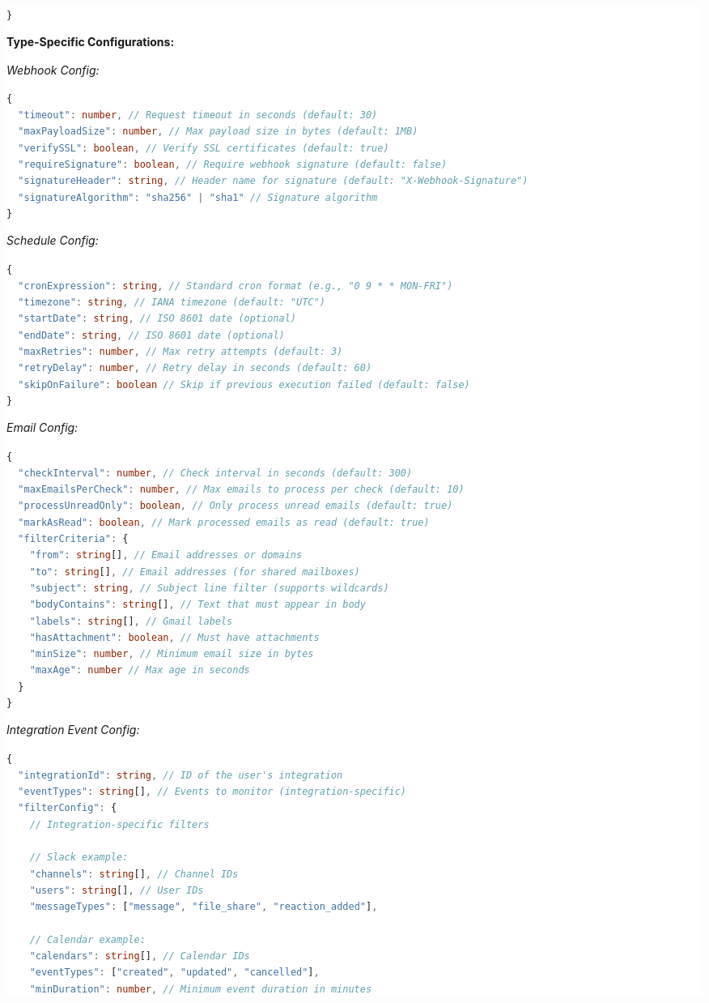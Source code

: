 ```typescript
}
```

**Type-Specific Configurations:**

*Webhook Config:*
```typescript
{
  "timeout": number, // Request timeout in seconds (default: 30)
  "maxPayloadSize": number, // Max payload size in bytes (default: 1MB)
  "verifySSL": boolean, // Verify SSL certificates (default: true)
  "requireSignature": boolean, // Require webhook signature (default: false)
  "signatureHeader": string, // Header name for signature (default: "X-Webhook-Signature")
  "signatureAlgorithm": "sha256" | "sha1" // Signature algorithm
}
```

*Schedule Config:*
```typescript
{
  "cronExpression": string, // Standard cron format (e.g., "0 9 * * MON-FRI")
  "timezone": string, // IANA timezone (default: "UTC")
  "startDate": string, // ISO 8601 date (optional)
  "endDate": string, // ISO 8601 date (optional)
  "maxRetries": number, // Max retry attempts (default: 3)
  "retryDelay": number, // Retry delay in seconds (default: 60)
  "skipOnFailure": boolean // Skip if previous execution failed (default: false)
}
```

*Email Config:*
```typescript
{
  "checkInterval": number, // Check interval in seconds (default: 300)
  "maxEmailsPerCheck": number, // Max emails to process per check (default: 10)
  "processUnreadOnly": boolean, // Only process unread emails (default: true)
  "markAsRead": boolean, // Mark processed emails as read (default: true)
  "filterCriteria": {
    "from": string[], // Email addresses or domains
    "to": string[], // Email addresses (for shared mailboxes)
    "subject": string, // Subject line filter (supports wildcards)
    "bodyContains": string[], // Text that must appear in body
    "labels": string[], // Gmail labels
    "hasAttachment": boolean, // Must have attachments
    "minSize": number, // Minimum email size in bytes
    "maxAge": number // Max age in seconds
  }
}
```

*Integration Event Config:*
```typescript
{
  "integrationId": string, // ID of the user's integration
  "eventTypes": string[], // Events to monitor (integration-specific)
  "filterConfig": {
    // Integration-specific filters
    
    // Slack example:
    "channels": string[], // Channel IDs
    "users": string[], // User IDs
    "messageTypes": ["message", "file_share", "reaction_added"],
    
    // Calendar example:
    "calendars": string[], // Calendar IDs
    "eventTypes": ["created", "updated", "cancelled"],
    "minDuration": number, // Minimum event duration in minutes
```